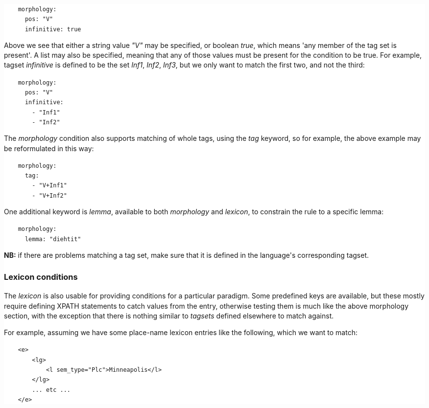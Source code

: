 ```
    morphology:
      pos: "V"
      infinitive: true
```

Above we see that either a string value *"V"* may be specified, or boolean
*true*, which means 'any member of the tag set is present'. A list may also
be specified, meaning that any of those values must be present for the
condition to be true. For example, tagset *infinitive* is defined to be the
set *Inf1*, *Inf2*, *Inf3*, but we only want to match the first two, and
not the third: 

```
    morphology:
      pos: "V"
      infinitive:
        - "Inf1"
        - "Inf2"
```

The *morphology* condition also supports matching of whole tags, using the
*tag* keyword, so for example, the above example may be reformulated in this
way: 

```
    morphology:
      tag: 
        - "V+Inf1"
        - "V+Inf2"
```

One additional keyword is *lemma*, available to both *morphology* and
*lexicon*, to constrain the rule to a specific lemma:

```
    morphology:
      lemma: "diehtit"
```

**NB:** if there are problems matching a tag set, make sure that it is defined in
the language's corresponding tagset.

###  Lexicon conditions

The *lexicon* is also usable for providing conditions for a particular
paradigm. Some predefined keys are available, but these mostly require defining
XPATH statements to catch values from the entry, otherwise testing them is much
like the above morphology section, with the exception that there is nothing
similar to *tagsets* defined elsewhere to match against.

For example, assuming we have some place-name lexicon entries like the
following, which we want to match:

```
    <e>
        <lg>
            <l sem_type="Plc">Minneapolis</l>
        </lg>
        ... etc ...
    </e>
```
